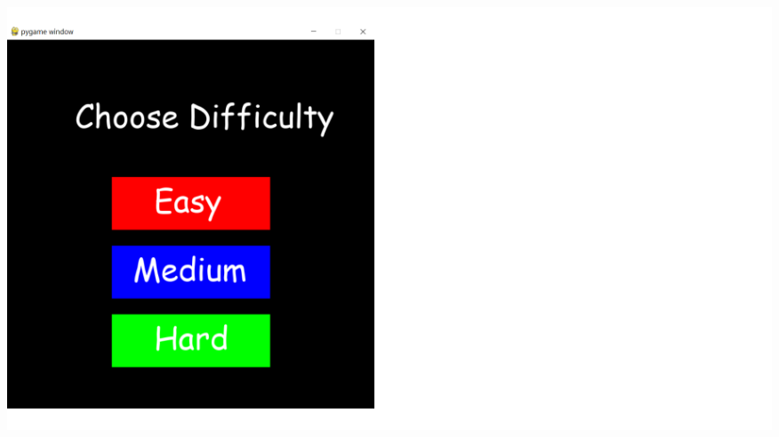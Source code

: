 <img width = "48%" height = "470" src = "https://github.com/IEEE-NITK/Connect4-with-AI/blob/main/Images/1.png">